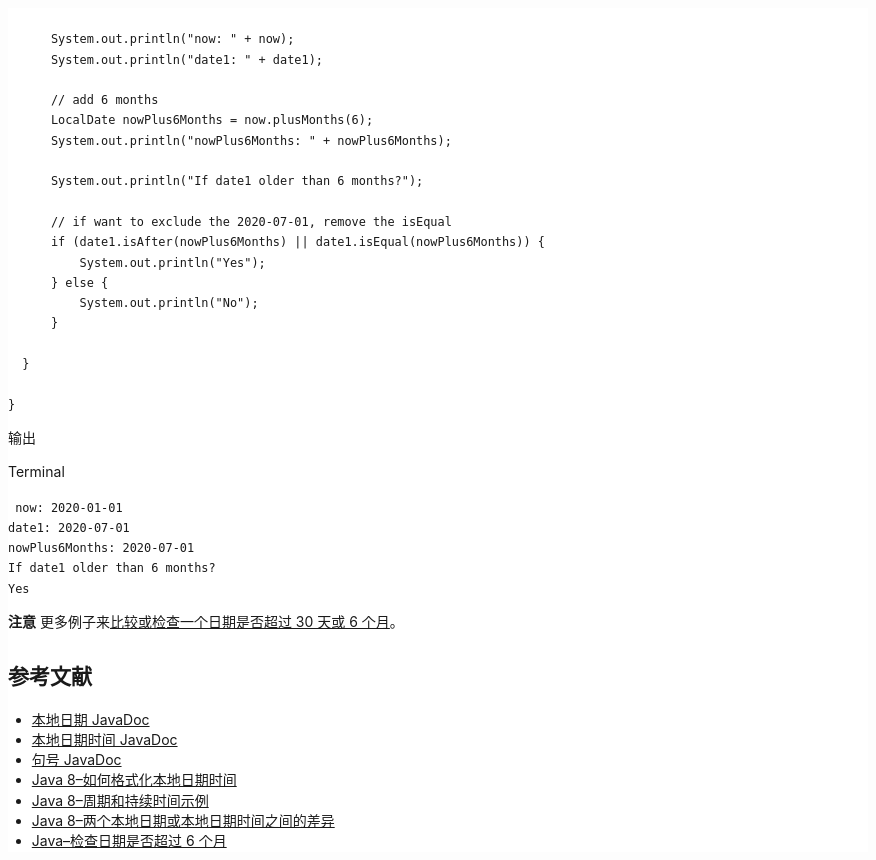 ```

      System.out.println("now: " + now);
      System.out.println("date1: " + date1);

      // add 6 months
      LocalDate nowPlus6Months = now.plusMonths(6);
      System.out.println("nowPlus6Months: " + nowPlus6Months);

      System.out.println("If date1 older than 6 months?");

      // if want to exclude the 2020-07-01, remove the isEqual
      if (date1.isAfter(nowPlus6Months) || date1.isEqual(nowPlus6Months)) {
          System.out.println("Yes");
      } else {
          System.out.println("No");
      }

  }

} 
```

输出

Terminal

```
 now: 2020-01-01
date1: 2020-07-01
nowPlus6Months: 2020-07-01
If date1 older than 6 months?
Yes 
```

**注意**
更多例子来[比较或检查一个日期是否超过 30 天或 6 个月](http://web.archive.org/web/20220627214126/https://mkyong.com/java8/java-check-if-the-date-is-older-than-6-months/)。

## 参考文献

*   [本地日期 JavaDoc](http://web.archive.org/web/20220627214126/https://docs.oracle.com/javase/8/docs/api/java/time/LocalDate.html)
*   [本地日期时间 JavaDoc](http://web.archive.org/web/20220627214126/https://docs.oracle.com/javase/8/docs/api/java/time/LocalDateTime.html)
*   [句号 JavaDoc](http://web.archive.org/web/20220627214126/https://docs.oracle.com/javase/8/docs/api/java/time/Period.html)
*   [Java 8–如何格式化本地日期时间](http://web.archive.org/web/20220627214126/https://mkyong.com/java8/java-8-how-to-format-localdatetime/)
*   [Java 8–周期和持续时间示例](http://web.archive.org/web/20220627214126/https://mkyong.com/java8/java-8-period-and-duration-examples/)
*   [Java 8–两个本地日期或本地日期时间之间的差异](http://web.archive.org/web/20220627214126/https://mkyong.com/java8/java-8-difference-between-two-localdate-or-localdatetime/)
*   [Java–检查日期是否超过 6 个月](http://web.archive.org/web/20220627214126/https://mkyong.com/java8/java-check-if-the-date-is-older-than-6-months/)

<input type="hidden" id="mkyong-current-postId" value="2981">